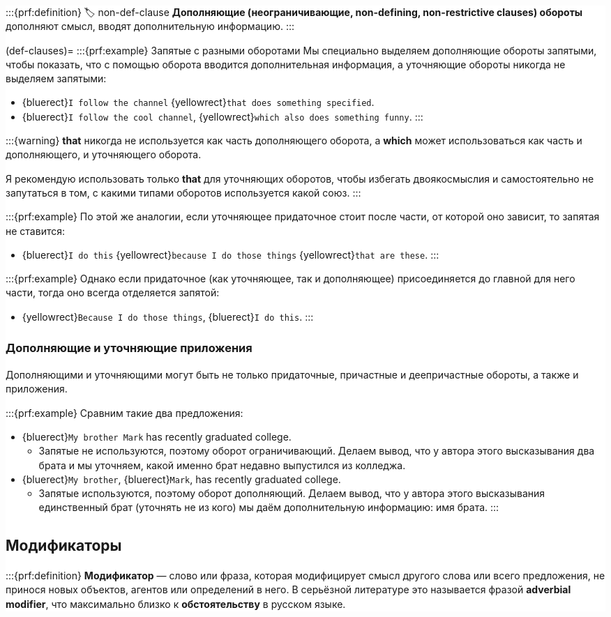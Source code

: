 :::{prf:definition}
:label: non-def-clause
**Дополняющие (неограничивающие, non-defining, non-restrictive clauses) обороты** дополняют смысл, вводят дополнительную информацию.
:::

(def-clauses)=
:::{prf:example} Запятые с разными оборотами
Мы специально выделяем дополняющие обороты запятыми, чтобы показать, что с помощью оборота вводится дополнительная информация, а уточняющие обороты никогда не выделяем запятыми:

* {bluerect}`I follow the channel` {yellowrect}`that does something specified`.
* {bluerect}`I follow the cool channel`, {yellowrect}`which also does something funny`.
:::

:::{warning}
**that** никогда не используется как часть дополняющего оборота, а **which** может использоваться как часть и дополняющего, и уточняющего оборота.

Я рекомендую использовать только **that** для уточняющих оборотов, чтобы избегать двоякосмыслия и самостоятельно не запутаться в том, с какими типами оборотов используется какой союз.
:::

:::{prf:example}
По этой же аналогии, если уточняющее придаточное стоит после части, от которой оно зависит, то запятая не ставится:

* {bluerect}`I do this` {yellowrect}`because I do those things` {yellowrect}`that are these`.
:::

:::{prf:example}
Однако если придаточное (как уточняющее, так и дополняющее) присоединяется до главной для него части, тогда оно всегда отделяется запятой:

* {yellowrect}`Because I do those things`, {bluerect}`I do this`.
:::

### Дополняющие и уточняющие приложения

Дополняющими и уточняющими могут быть не только придаточные, причастные и деепричастные обороты, а также и приложения. 

:::{prf:example} 
Сравним такие два предложения:

* {bluerect}`My brother Mark` has recently graduated college.
  * Запятые не используются, поэтому оборот ограничивающий. Делаем вывод, что у автора этого высказывания два брата и мы уточняем, какой именно брат недавно выпустился из колледжа.
* {bluerect}`My brother`, {bluerect}`Mark`, has recently graduated college.
  * Запятые используются, поэтому оборот дополняющий. Делаем вывод, что у автора этого высказывания единственный брат (уточнять не из кого) мы даём дополнительную информацию: имя брата.
:::

## Модификаторы

:::{prf:definition}
**Модификатор** — слово или фраза, которая модифицирует смысл другого слова или всего предложения, не принося новых объектов, агентов или определений в него. В серьёзной литературе это называется фразой **adverbial modifier**, что максимально близко к **обстоятельству** в русском языке.
